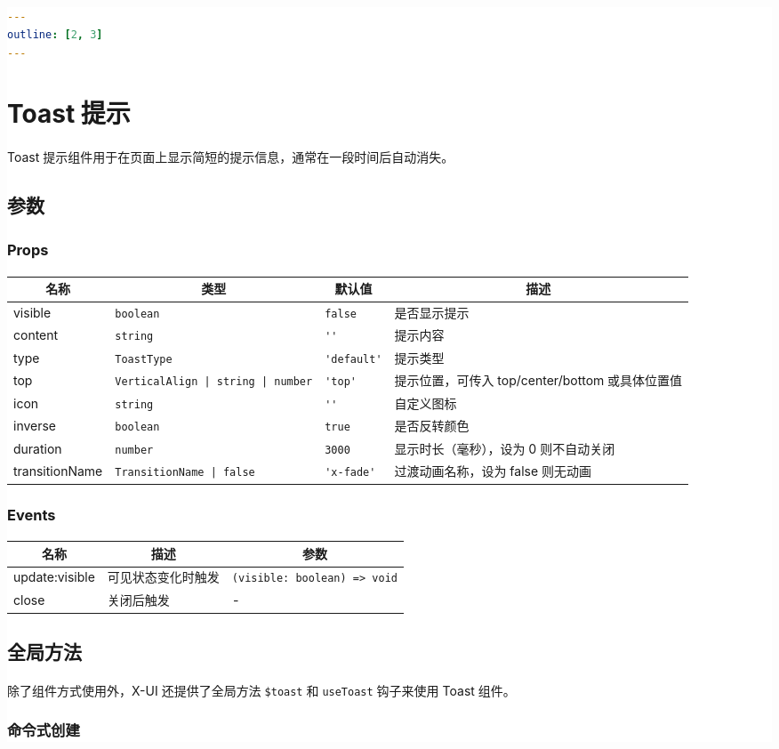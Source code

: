 ```yaml
---
outline: [2, 3]
---
```


<style>
  .x-button {
    margin-right: var(--x-gap-medium);
    margin-bottom: var(--x-gap-medium);
  }
</style>

# Toast 提示

Toast 提示组件用于在页面上显示简短的提示信息，通常在一段时间后自动消失。

## 参数

### Props

| 名称 | 类型 | 默认值 | 描述 |
| --- | --- | --- | --- |
| visible | `boolean` | `false` | 是否显示提示 |
| content | `string` | `''` | 提示内容 |
| type | `ToastType` | `'default'` | 提示类型 |
| top | `VerticalAlign \| string \| number` | `'top'` | 提示位置，可传入 top/center/bottom 或具体位置值 |
| icon | `string` | `''` | 自定义图标 |
| inverse | `boolean` | `true` | 是否反转颜色 |
| duration | `number` | `3000` | 显示时长（毫秒），设为 0 则不自动关闭 |
| transitionName | `TransitionName \| false` | `'x-fade'` | 过渡动画名称，设为 false 则无动画 |

### Events

| 名称 | 描述 | 参数 |
| --- | --- | --- |
| update:visible | 可见状态变化时触发 | `(visible: boolean) => void` |
| close | 关闭后触发 | - |

## 全局方法

除了组件方式使用外，X-UI 还提供了全局方法 `$toast` 和 `useToast` 钩子来使用 Toast 组件。

### 命令式创建
